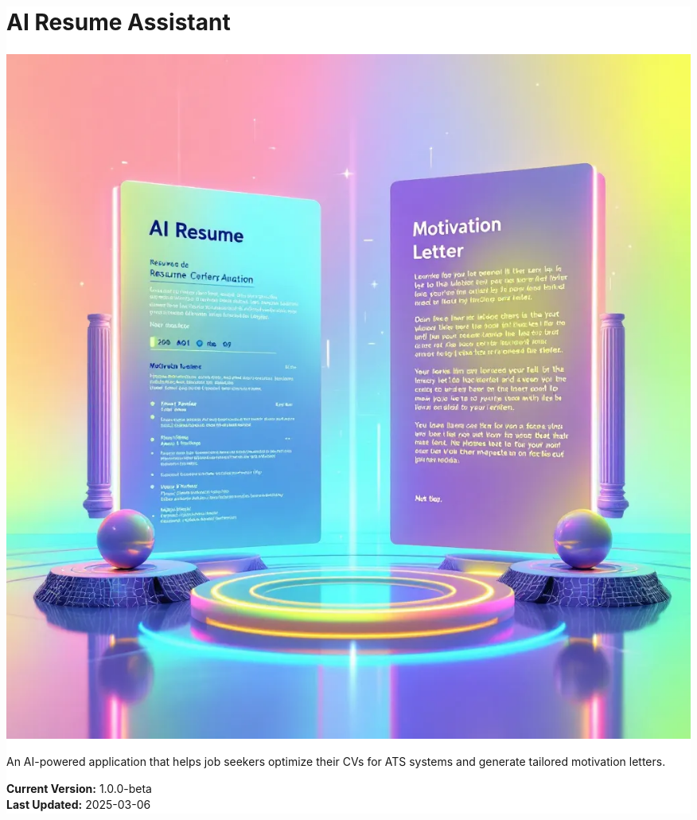 # AI Resume Assistant

![AI Resume Assistant Banner](public/banner.jpg)

An AI-powered application that helps job seekers optimize their CVs for ATS systems and generate tailored motivation letters.

**Current Version:** 1.0.0-beta  
**Last Updated:** 2025-03-06

